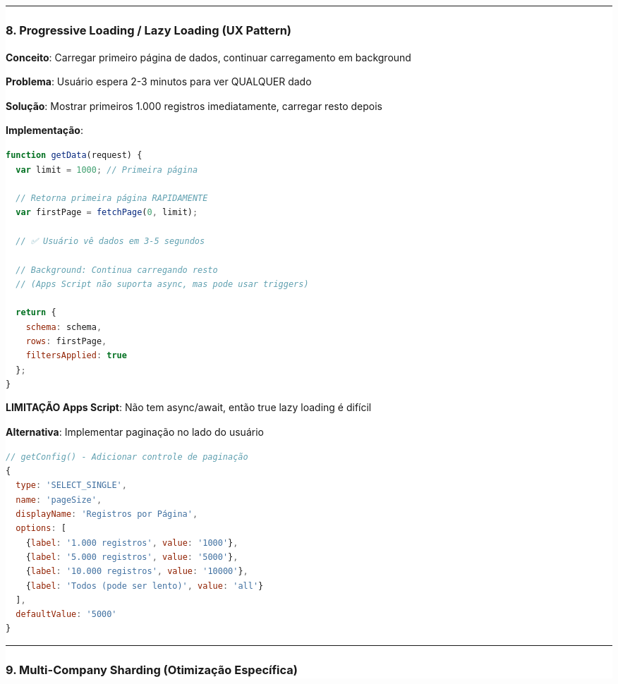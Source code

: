 ```javascript
```

---

### 8. **Progressive Loading / Lazy Loading** (UX Pattern)

**Conceito**: Carregar primeiro página de dados, continuar carregamento em background

**Problema**: Usuário espera 2-3 minutos para ver QUALQUER dado

**Solução**: Mostrar primeiros 1.000 registros imediatamente, carregar resto depois

**Implementação**:
```javascript
function getData(request) {
  var limit = 1000; // Primeira página

  // Retorna primeira página RAPIDAMENTE
  var firstPage = fetchPage(0, limit);

  // ✅ Usuário vê dados em 3-5 segundos

  // Background: Continua carregando resto
  // (Apps Script não suporta async, mas pode usar triggers)

  return {
    schema: schema,
    rows: firstPage,
    filtersApplied: true
  };
}
```

**LIMITAÇÃO Apps Script**: Não tem async/await, então true lazy loading é difícil

**Alternativa**: Implementar paginação no lado do usuário
```javascript
// getConfig() - Adicionar controle de paginação
{
  type: 'SELECT_SINGLE',
  name: 'pageSize',
  displayName: 'Registros por Página',
  options: [
    {label: '1.000 registros', value: '1000'},
    {label: '5.000 registros', value: '5000'},
    {label: '10.000 registros', value: '10000'},
    {label: 'Todos (pode ser lento)', value: 'all'}
  ],
  defaultValue: '5000'
}
```

---

### 9. **Multi-Company Sharding** (Otimização Específica)
